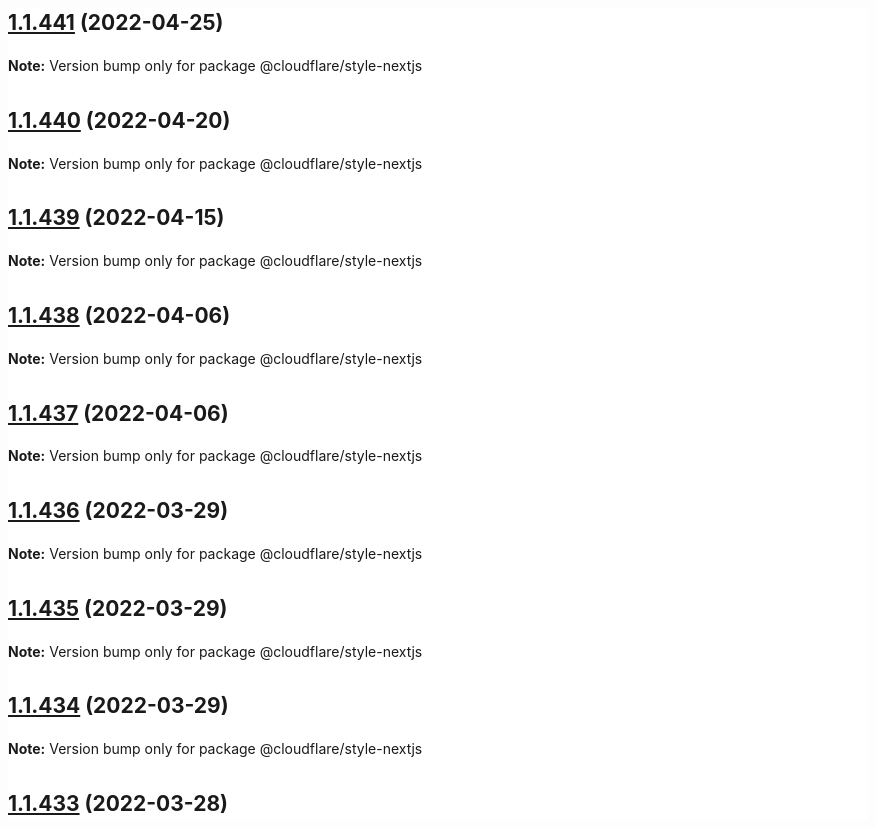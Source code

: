 ## [1.1.441](http://stash.cfops.it:7999/fe/stratus/compare/@cloudflare/style-nextjs@1.1.440...@cloudflare/style-nextjs@1.1.441) (2022-04-25)

**Note:** Version bump only for package @cloudflare/style-nextjs

## [1.1.440](http://stash.cfops.it:7999/fe/stratus/compare/@cloudflare/style-nextjs@1.1.439...@cloudflare/style-nextjs@1.1.440) (2022-04-20)

**Note:** Version bump only for package @cloudflare/style-nextjs

## [1.1.439](http://stash.cfops.it:7999/fe/stratus/compare/@cloudflare/style-nextjs@1.1.438...@cloudflare/style-nextjs@1.1.439) (2022-04-15)

**Note:** Version bump only for package @cloudflare/style-nextjs

## [1.1.438](http://stash.cfops.it:7999/fe/stratus/compare/@cloudflare/style-nextjs@1.1.437...@cloudflare/style-nextjs@1.1.438) (2022-04-06)

**Note:** Version bump only for package @cloudflare/style-nextjs

## [1.1.437](http://stash.cfops.it:7999/fe/stratus/compare/@cloudflare/style-nextjs@1.1.436...@cloudflare/style-nextjs@1.1.437) (2022-04-06)

**Note:** Version bump only for package @cloudflare/style-nextjs

## [1.1.436](http://stash.cfops.it:7999/fe/stratus/compare/@cloudflare/style-nextjs@1.1.435...@cloudflare/style-nextjs@1.1.436) (2022-03-29)

**Note:** Version bump only for package @cloudflare/style-nextjs

## [1.1.435](http://stash.cfops.it:7999/fe/stratus/compare/@cloudflare/style-nextjs@1.1.434...@cloudflare/style-nextjs@1.1.435) (2022-03-29)

**Note:** Version bump only for package @cloudflare/style-nextjs

## [1.1.434](http://stash.cfops.it:7999/fe/stratus/compare/@cloudflare/style-nextjs@1.1.433...@cloudflare/style-nextjs@1.1.434) (2022-03-29)

**Note:** Version bump only for package @cloudflare/style-nextjs

## [1.1.433](http://stash.cfops.it:7999/fe/stratus/compare/@cloudflare/style-nextjs@1.1.432...@cloudflare/style-nextjs@1.1.433) (2022-03-28)

